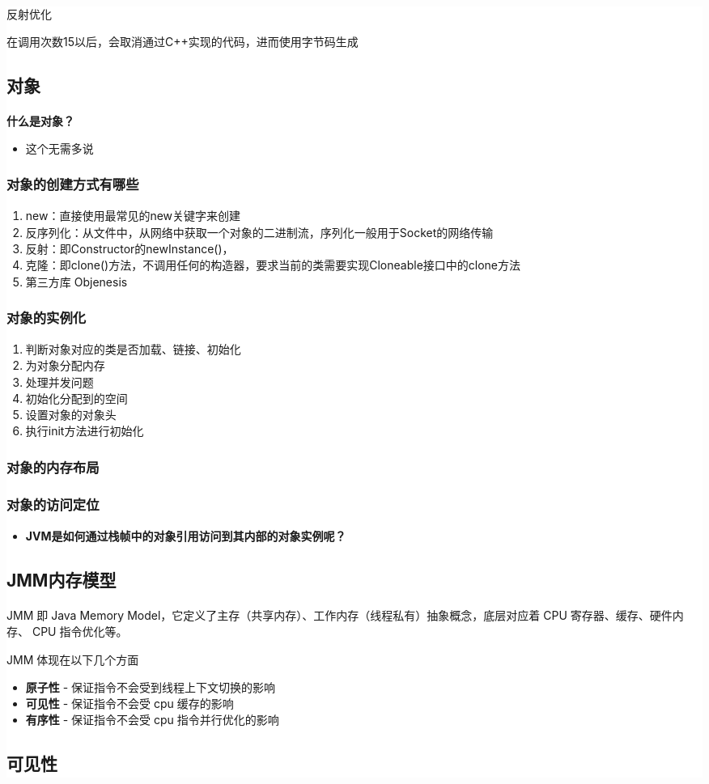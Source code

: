 

反射优化

在调用次数15以后，会取消通过C++实现的代码，进而使用字节码生成



## 对象

**什么是对象？**

- 这个无需多说

### 对象的创建方式有哪些

1. new：直接使用最常见的new关键字来创建
2. 反序列化：从文件中，从网络中获取一个对象的二进制流，序列化一般用于Socket的网络传输
3. 反射：即Constructor的newInstance()，
4. 克隆：即clone()方法，不调用任何的构造器，要求当前的类需要实现Cloneable接口中的clone方法
5. 第三方库 Objenesis

### 对象的实例化

1. 判断对象对应的类是否加载、链接、初始化
2. 为对象分配内存
3. 处理并发问题 
4. 初始化分配到的空间
5. 设置对象的对象头
6. 执行init方法进行初始化



### 对象的内存布局



### 对象的访问定位

- **JVM是如何通过栈帧中的对象引用访问到其内部的对象实例呢？**







## JMM内存模型

JMM 即 Java Memory Model，它定义了主存（共享内存）、工作内存（线程私有）抽象概念，底层对应着 CPU 寄存器、缓存、硬件内存、 CPU 指令优化等。

JMM 体现在以下几个方面

- **原子性** - 保证指令不会受到线程上下文切换的影响
- **可见性** - 保证指令不会受 cpu 缓存的影响
- **有序性** - 保证指令不会受 cpu 指令并行优化的影响



## 可见性
